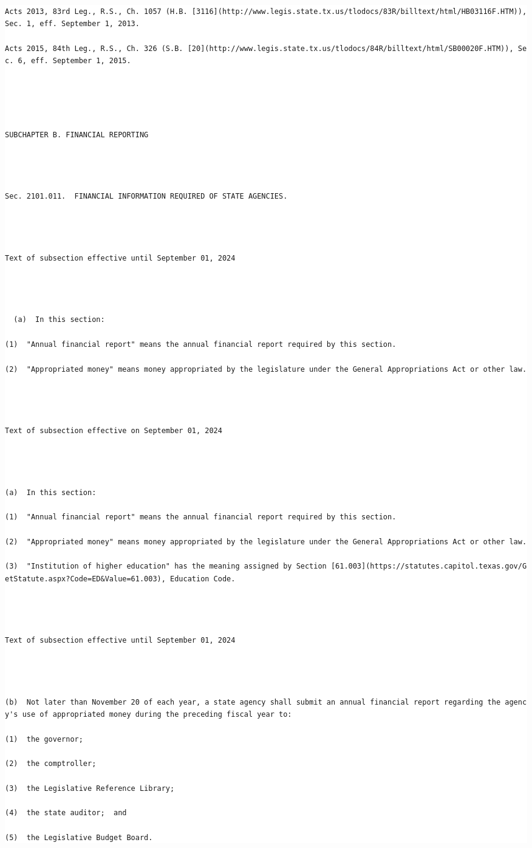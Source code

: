     Acts 2013, 83rd Leg., R.S., Ch. 1057 (H.B. [3116](http://www.legis.state.tx.us/tlodocs/83R/billtext/html/HB03116F.HTM)), Sec. 1, eff. September 1, 2013.
    
    Acts 2015, 84th Leg., R.S., Ch. 326 (S.B. [20](http://www.legis.state.tx.us/tlodocs/84R/billtext/html/SB00020F.HTM)), Sec. 6, eff. September 1, 2015.
    
    
    
    
    
    SUBCHAPTER B. FINANCIAL REPORTING
    
      
    
    
    Sec. 2101.011.  FINANCIAL INFORMATION REQUIRED OF STATE AGENCIES.
    
      
    
    
    Text of subsection effective until September 01, 2024
    
      
    
    
      (a)  In this section:
    
    (1)  "Annual financial report" means the annual financial report required by this section.
    
    (2)  "Appropriated money" means money appropriated by the legislature under the General Appropriations Act or other law.
    
      
    
    
    Text of subsection effective on September 01, 2024
    
      
    
    
    (a)  In this section:
    
    (1)  "Annual financial report" means the annual financial report required by this section.
    
    (2)  "Appropriated money" means money appropriated by the legislature under the General Appropriations Act or other law.
    
    (3)  "Institution of higher education" has the meaning assigned by Section [61.003](https://statutes.capitol.texas.gov/GetStatute.aspx?Code=ED&Value=61.003), Education Code.
    
      
    
    
    Text of subsection effective until September 01, 2024
    
      
    
    
    (b)  Not later than November 20 of each year, a state agency shall submit an annual financial report regarding the agency's use of appropriated money during the preceding fiscal year to:
    
    (1)  the governor;
    
    (2)  the comptroller;
    
    (3)  the Legislative Reference Library;
    
    (4)  the state auditor;  and
    
    (5)  the Legislative Budget Board.
    